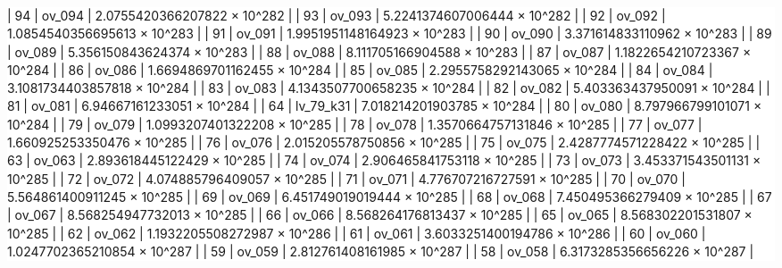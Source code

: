 | 94 | ov_094 | 2.0755420366207822 × 10^282 |
| 93 | ov_093 | 5.2241374607006444 × 10^282 |
| 92 | ov_092 | 1.0854540356695613 × 10^283 |
| 91 | ov_091 | 1.9951951148164923 × 10^283 |
| 90 | ov_090 | 3.371614833110962 × 10^283 |
| 89 | ov_089 | 5.356150843624374 × 10^283 |
| 88 | ov_088 | 8.111705166904588 × 10^283 |
| 87 | ov_087 | 1.1822654210723367 × 10^284 |
| 86 | ov_086 | 1.6694869701162455 × 10^284 |
| 85 | ov_085 | 2.2955758292143065 × 10^284 |
| 84 | ov_084 | 3.1081734403857818 × 10^284 |
| 83 | ov_083 | 4.1343507700658235 × 10^284 |
| 82 | ov_082 | 5.403363437950091 × 10^284 |
| 81 | ov_081 | 6.94667161233051 × 10^284 |
| 64 | lv_79_k31 | 7.018214201903785 × 10^284 |
| 80 | ov_080 | 8.797966799101071 × 10^284 |
| 79 | ov_079 | 1.0993207401322208 × 10^285 |
| 78 | ov_078 | 1.3570664757131846 × 10^285 |
| 77 | ov_077 | 1.660925253350476 × 10^285 |
| 76 | ov_076 | 2.015205578750856 × 10^285 |
| 75 | ov_075 | 2.4287774571228422 × 10^285 |
| 63 | ov_063 | 2.893618445122429 × 10^285 |
| 74 | ov_074 | 2.906465841753118 × 10^285 |
| 73 | ov_073 | 3.453371543501131 × 10^285 |
| 72 | ov_072 | 4.074885796409057 × 10^285 |
| 71 | ov_071 | 4.776707216727591 × 10^285 |
| 70 | ov_070 | 5.564861400911245 × 10^285 |
| 69 | ov_069 | 6.451749019019444 × 10^285 |
| 68 | ov_068 | 7.450495366279409 × 10^285 |
| 67 | ov_067 | 8.568254947732013 × 10^285 |
| 66 | ov_066 | 8.568264176813437 × 10^285 |
| 65 | ov_065 | 8.568302201531807 × 10^285 |
| 62 | ov_062 | 1.1932205508272987 × 10^286 |
| 61 | ov_061 | 3.6033251400194786 × 10^286 |
| 60 | ov_060 | 1.0247702365210854 × 10^287 |
| 59 | ov_059 | 2.812761408161985 × 10^287 |
| 58 | ov_058 | 6.3173285356656226 × 10^287 |